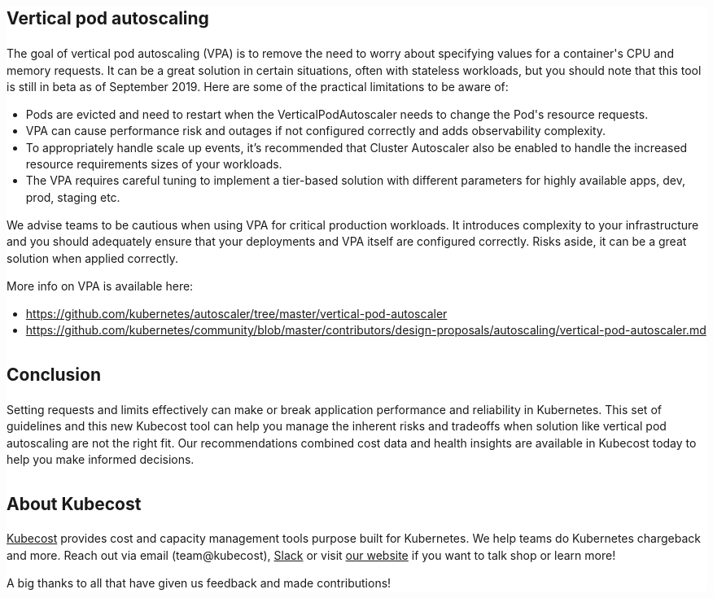 ## Vertical pod autoscaling

The goal of vertical pod autoscaling (VPA) is to remove the need to worry about specifying values for a container's CPU and memory requests. It can be a great solution in certain situations, often with stateless workloads, but you should note that this tool is still in beta as of September 2019. Here are some of the practical limitations to be aware of:

* Pods are evicted and need to restart when the VerticalPodAutoscaler needs to change the Pod's resource requests.
* VPA can cause performance risk and outages if not configured correctly and adds observability complexity. 
* To appropriately handle scale up events, it’s recommended that Cluster Autoscaler also be enabled to handle the increased resource requirements sizes of your workloads.
* The VPA requires careful tuning to implement a tier-based solution with different parameters for highly available apps, dev, prod, staging etc.

We advise teams to be cautious when using VPA for critical production workloads. It introduces complexity to your infrastructure and you should adequately ensure that your deployments and VPA itself are configured correctly. Risks aside, it can be a great solution when applied correctly.  

More info on VPA is available here: 
* <https://github.com/kubernetes/autoscaler/tree/master/vertical-pod-autoscaler>
* <https://github.com/kubernetes/community/blob/master/contributors/design-proposals/autoscaling/vertical-pod-autoscaler.md>

## Conclusion

Setting requests and limits effectively can make or break application performance and reliability in Kubernetes. This set of guidelines and this new Kubecost tool can help you manage the inherent risks and tradeoffs when solution like vertical pod autoscaling are not the right fit. Our recommendations combined cost data and health insights are available in Kubecost today to help you make informed decisions. 

## About Kubecost 

[Kubecost](http://kubecost.com) provides cost and capacity management tools purpose built for Kubernetes. We help teams do Kubernetes chargeback and more. Reach out via email (team@kubecost), [Slack](https://join.slack.com/t/kubecost/shared_invite/enQtNTA2MjQ1NDUyODE5LWFjYzIzNWE4MDkzMmUyZGU4NjkwMzMyMjIyM2E0NGNmYjExZjBiNjk1YzY5ZDI0ZTNhZDg4NjlkMGRkYzFlZTU) or visit [our website](http://kubecost.com) if you want to talk shop or learn more! 

A big thanks to all that have given us feedback and made contributions!

